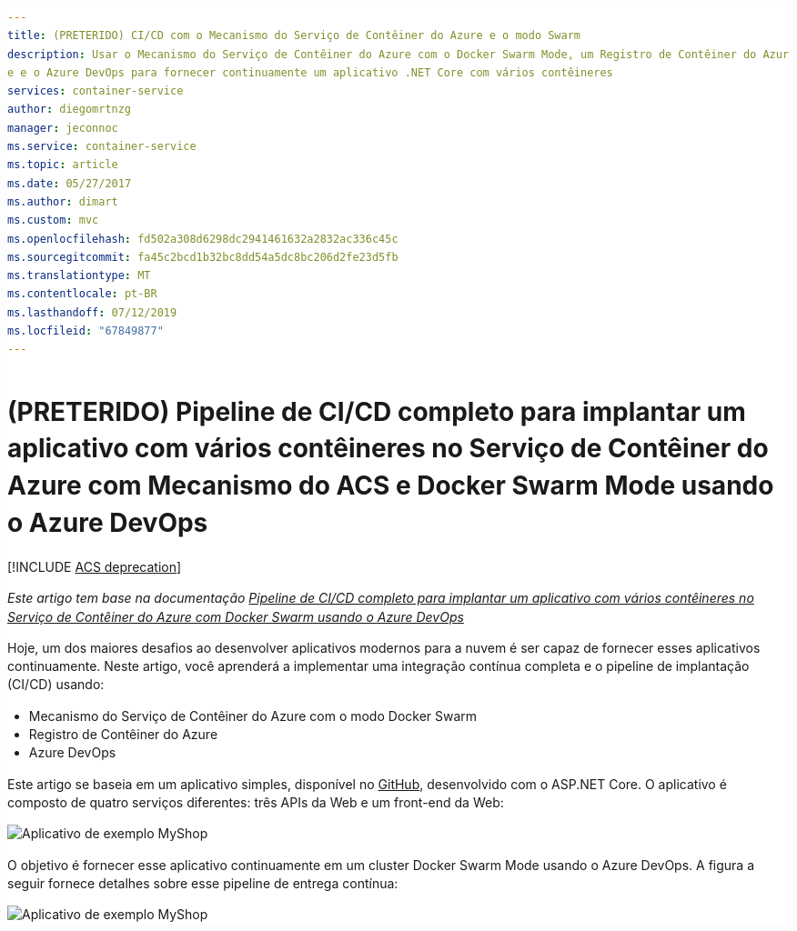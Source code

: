 ```yaml
---
title: (PRETERIDO) CI/CD com o Mecanismo do Serviço de Contêiner do Azure e o modo Swarm
description: Usar o Mecanismo do Serviço de Contêiner do Azure com o Docker Swarm Mode, um Registro de Contêiner do Azure e o Azure DevOps para fornecer continuamente um aplicativo .NET Core com vários contêineres
services: container-service
author: diegomrtnzg
manager: jeconnoc
ms.service: container-service
ms.topic: article
ms.date: 05/27/2017
ms.author: dimart
ms.custom: mvc
ms.openlocfilehash: fd502a308d6298dc2941461632a2832ac336c45c
ms.sourcegitcommit: fa45c2bcd1b32bc8dd54a5dc8bc206d2fe23d5fb
ms.translationtype: MT
ms.contentlocale: pt-BR
ms.lasthandoff: 07/12/2019
ms.locfileid: "67849877"
---
```

# <a name="deprecated-full-cicd-pipeline-to-deploy-a-multi-container-application-on-azure-container-service-with-acs-engine-and-docker-swarm-mode-using-azure-devops"></a>(PRETERIDO) Pipeline de CI/CD completo para implantar um aplicativo com vários contêineres no Serviço de Contêiner do Azure com Mecanismo do ACS e Docker Swarm Mode usando o Azure DevOps

[!INCLUDE [ACS deprecation](../../../includes/container-service-deprecation.md)]

*Este artigo tem base na documentação [Pipeline de CI/CD completo para implantar um aplicativo com vários contêineres no Serviço de Contêiner do Azure com Docker Swarm usando o Azure DevOps](container-service-docker-swarm-setup-ci-cd.md)*

Hoje, um dos maiores desafios ao desenvolver aplicativos modernos para a nuvem é ser capaz de fornecer esses aplicativos continuamente. Neste artigo, você aprenderá a implementar uma integração contínua completa e o pipeline de implantação (CI/CD) usando: 
* Mecanismo do Serviço de Contêiner do Azure com o modo Docker Swarm
* Registro de Contêiner do Azure
* Azure DevOps

Este artigo se baseia em um aplicativo simples, disponível no [GitHub](https://github.com/jcorioland/MyShop/tree/docker-linux), desenvolvido com o ASP.NET Core. O aplicativo é composto de quatro serviços diferentes: três APIs da Web e um front-end da Web:

![Aplicativo de exemplo MyShop](./media/container-service-docker-swarm-mode-setup-ci-cd-acs-engine/myshop-application.png)

O objetivo é fornecer esse aplicativo continuamente em um cluster Docker Swarm Mode usando o Azure DevOps. A figura a seguir fornece detalhes sobre esse pipeline de entrega contínua:

![Aplicativo de exemplo MyShop](./media/container-service-docker-swarm-mode-setup-ci-cd-acs-engine/full-ci-cd-pipeline.png)
